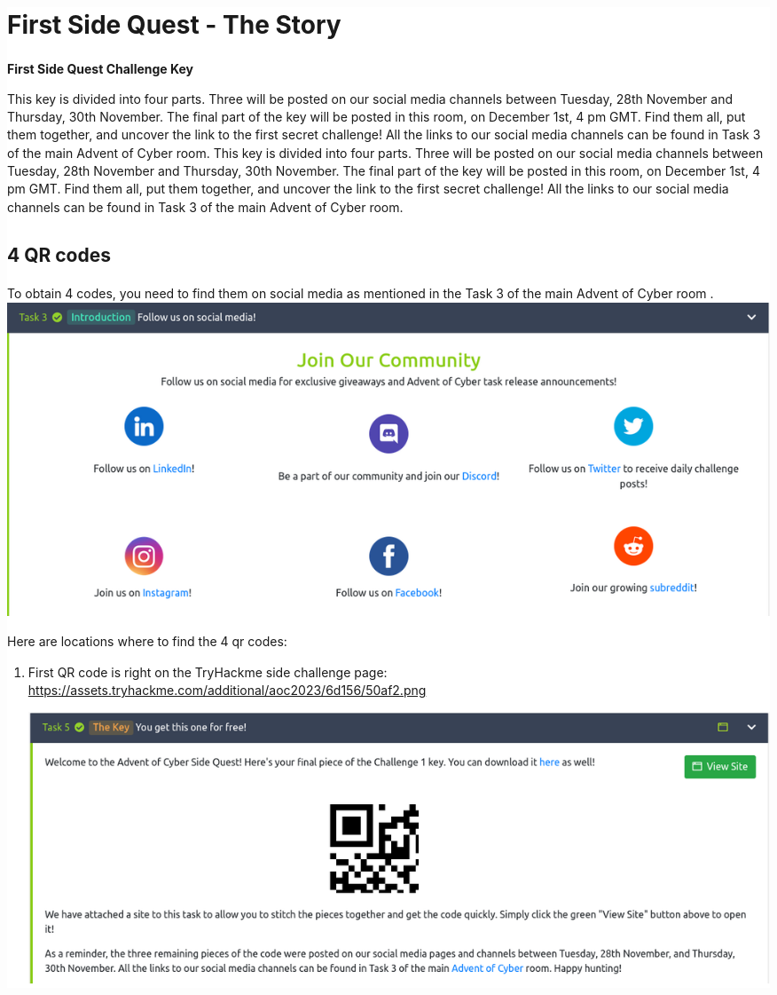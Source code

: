  # First Side Quest - The Story
**First Side Quest Challenge Key**

This key is divided into four parts. Three will be posted on our social media channels between Tuesday, 28th November and Thursday, 30th November. The final part of the key will be posted in this room, on December 1st, 4 pm GMT. Find them all, put them together, and uncover the link to the first secret challenge! All the links to our social media channels can be found in Task 3 of the main Advent of Cyber room.
This key is divided into four parts. Three will be posted on our social media channels between Tuesday, 28th November and Thursday, 30th November. The final part of the key will be posted in this room, on December 1st, 4 pm GMT. Find them all, put them together, and uncover the link to the first secret challenge! All the links to our social media channels can be found in Task 3 of the main Advent of Cyber room.

## 4 QR codes
To obtain 4 codes, you need to find them on social media as mentioned in the Task 3 of the main Advent of Cyber room . 
![](img/20231202213947.png)

Here are locations where to find the 4 qr codes:
1. First QR code is right on the TryHackme side challenge page: https://assets.tryhackme.com/additional/aoc2023/6d156/50af2.png

    ![](img/20231202213152.png)

